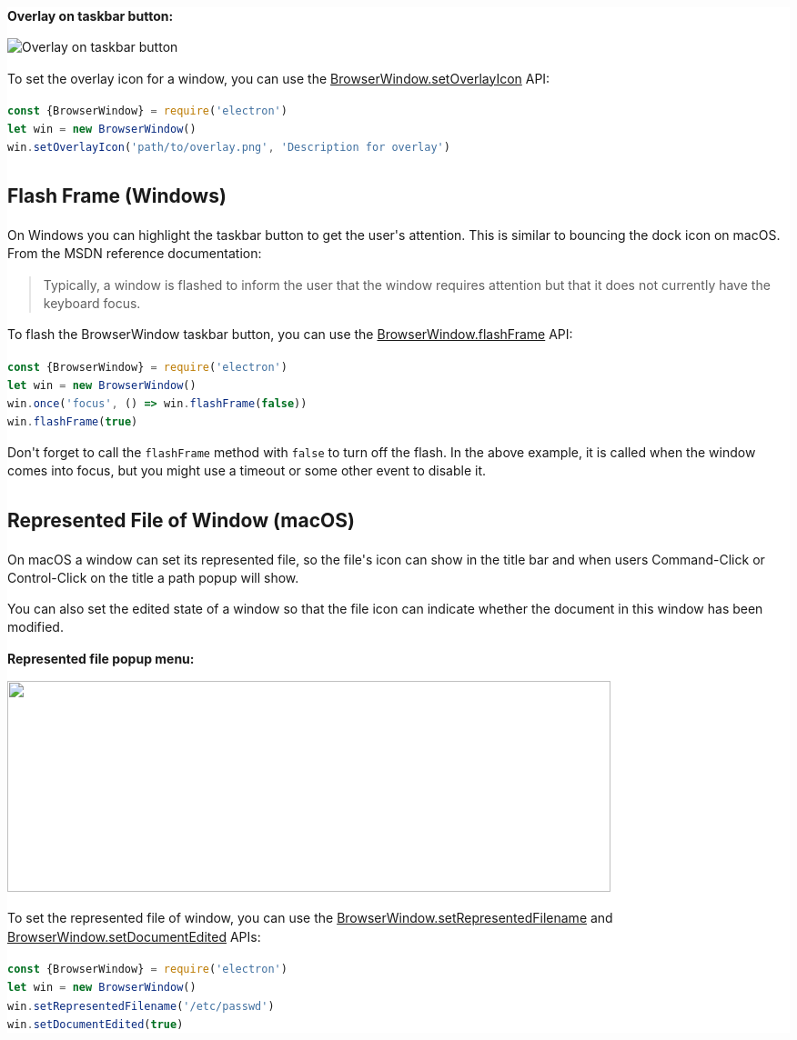 __Overlay on taskbar button:__

![Overlay on taskbar button](https://i-msdn.sec.s-msft.com/dynimg/IC420441.png)

To set the overlay icon for a window, you can use the
[BrowserWindow.setOverlayIcon][setoverlayicon] API:

```javascript
const {BrowserWindow} = require('electron')
let win = new BrowserWindow()
win.setOverlayIcon('path/to/overlay.png', 'Description for overlay')
```

## Flash Frame (Windows)

On Windows you can highlight the taskbar button to get the user's attention.
This is similar to bouncing the dock icon on macOS.
From the MSDN reference documentation:

> Typically, a window is flashed to inform the user that the window requires
> attention but that it does not currently have the keyboard focus.

To flash the BrowserWindow taskbar button, you can use the
[BrowserWindow.flashFrame][flashframe] API:

```javascript
const {BrowserWindow} = require('electron')
let win = new BrowserWindow()
win.once('focus', () => win.flashFrame(false))
win.flashFrame(true)
```

Don't forget to call the `flashFrame` method with `false` to turn off the flash. In
the above example, it is called when the window comes into focus, but you might
use a timeout or some other event to disable it.

## Represented File of Window (macOS)

On macOS a window can set its represented file, so the file's icon can show in
the title bar and when users Command-Click or Control-Click on the title a path
popup will show.

You can also set the edited state of a window so that the file icon can indicate
whether the document in this window has been modified.

__Represented file popup menu:__

<img src="https://cloud.githubusercontent.com/assets/639601/5082061/670a949a-6f14-11e4-987a-9aaa04b23c1d.png" height="232" width="663" >

To set the represented file of window, you can use the
[BrowserWindow.setRepresentedFilename][setrepresentedfilename] and
[BrowserWindow.setDocumentEdited][setdocumentedited] APIs:

```javascript
const {BrowserWindow} = require('electron')
let win = new BrowserWindow()
win.setRepresentedFilename('/etc/passwd')
win.setDocumentEdited(true)
```


[addrecentdocument]: ../api/app.md#appaddrecentdocumentpath-os-x-windows
[clearrecentdocuments]: ../api/app.md#appclearrecentdocuments-os-x-windows
[setusertaskstasks]: ../api/app.md#appsetusertaskstasks-windows
[setprogressbar]: ../api/browser-window.md#winsetprogressbarprogress
[setoverlayicon]: ../api/browser-window.md#winsetoverlayiconoverlay-description-windows-7
[setrepresentedfilename]: ../api/browser-window.md#winsetrepresentedfilenamefilename-os-x
[setdocumentedited]: ../api/browser-window.md#winsetdocumenteditededited-os-x
[app-registration]: http://msdn.microsoft.com/en-us/library/windows/desktop/ee872121(v=vs.85).aspx
[unity-launcher]: https://help.ubuntu.com/community/UnityLaunchersAndDesktopFiles#Adding_shortcuts_to_a_launcher
[setthumbarbuttons]: ../api/browser-window.md#winsetthumbarbuttonsbuttons-windows-7
[tray-balloon]: ../api/tray.md#traydisplayballoonoptions-windows
[app-user-model-id]: https://msdn.microsoft.com/en-us/library/windows/desktop/dd378459(v=vs.85).aspx
[notification-spec]: https://developer.gnome.org/notification-spec/
[flashframe]: ../api/browser-window.md#winflashframeflag